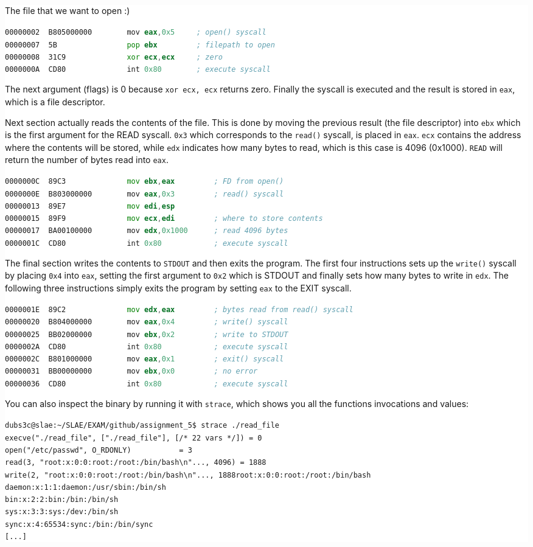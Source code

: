 The file that we want to open :)

```asm
00000002  B805000000        mov eax,0x5     ; open() syscall
00000007  5B                pop ebx         ; filepath to open
00000008  31C9              xor ecx,ecx     ; zero
0000000A  CD80              int 0x80        ; execute syscall
```

The next argument (flags) is 0 because `xor ecx, ecx` returns zero. Finally the syscall is executed and the result is stored in `eax`, which is a file descriptor.


Next section actually reads the contents of the file. This is done by moving the previous result (the file descriptor) into `ebx` which is the first argument for the READ syscall. `0x3` which corresponds to the `read()` syscall, is placed in `eax`. `ecx` contains the address where the contents will be stored, while `edx` indicates how many bytes to read, which is this case is 4096 (0x1000). `READ` will return the number of bytes read into `eax`.

```asm
0000000C  89C3              mov ebx,eax         ; FD from open()
0000000E  B803000000        mov eax,0x3         ; read() syscall
00000013  89E7              mov edi,esp
00000015  89F9              mov ecx,edi         ; where to store contents
00000017  BA00100000        mov edx,0x1000      ; read 4096 bytes
0000001C  CD80              int 0x80            ; execute syscall
```

The final section writes the contents to `STDOUT` and then exits the program. The first four instructions sets up the `write()` syscall by placing `0x4` into `eax`, setting the first argument to `0x2` which is STDOUT and finally sets how many bytes to write in `edx`. The following three instructions simply exits the program by setting `eax` to the EXIT syscall.

```asm
0000001E  89C2              mov edx,eax         ; bytes read from read() syscall
00000020  B804000000        mov eax,0x4         ; write() syscall
00000025  BB02000000        mov ebx,0x2         ; write to STDOUT
0000002A  CD80              int 0x80            ; execute syscall
0000002C  B801000000        mov eax,0x1         ; exit() syscall
00000031  BB00000000        mov ebx,0x0         ; no error
00000036  CD80              int 0x80            ; execute syscall
```

You can also inspect the binary by running it with `strace`, which shows you all the functions invocations and values:

```
dubs3c@slae:~/SLAE/EXAM/github/assignment_5$ strace ./read_file
execve("./read_file", ["./read_file"], [/* 22 vars */]) = 0
open("/etc/passwd", O_RDONLY)           = 3
read(3, "root:x:0:0:root:/root:/bin/bash\n"..., 4096) = 1888
write(2, "root:x:0:0:root:/root:/bin/bash\n"..., 1888root:x:0:0:root:/root:/bin/bash
daemon:x:1:1:daemon:/usr/sbin:/bin/sh
bin:x:2:2:bin:/bin:/bin/sh
sys:x:3:3:sys:/dev:/bin/sh
sync:x:4:65534:sync:/bin:/bin/sync
[...]
```

